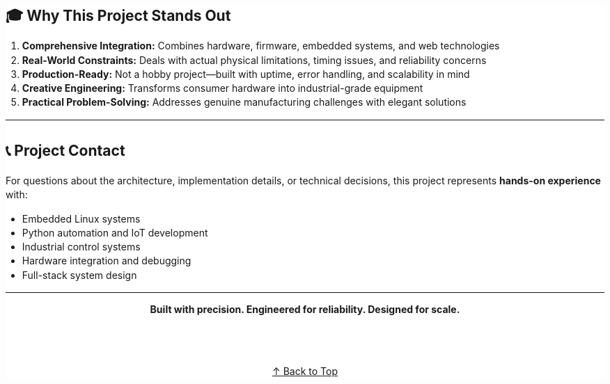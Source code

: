 
## 🎓 Why This Project Stands Out

1. **Comprehensive Integration:** Combines hardware, firmware, embedded systems, and web technologies
2. **Real-World Constraints:** Deals with actual physical limitations, timing issues, and reliability concerns
3. **Production-Ready:** Not a hobby project—built with uptime, error handling, and scalability in mind
4. **Creative Engineering:** Transforms consumer hardware into industrial-grade equipment
5. **Practical Problem-Solving:** Addresses genuine manufacturing challenges with elegant solutions

---

## 📞 Project Contact

For questions about the architecture, implementation details, or technical decisions, this project represents **hands-on experience** with:
- Embedded Linux systems
- Python automation and IoT development
- Industrial control systems
- Hardware integration and debugging
- Full-stack system design

---

<div align="center">
  <strong>Built with precision. Engineered for reliability. Designed for scale.</strong>
  
  <br/><br/>
  
  <a href="#top">↑ Back to Top</a>
</div>
